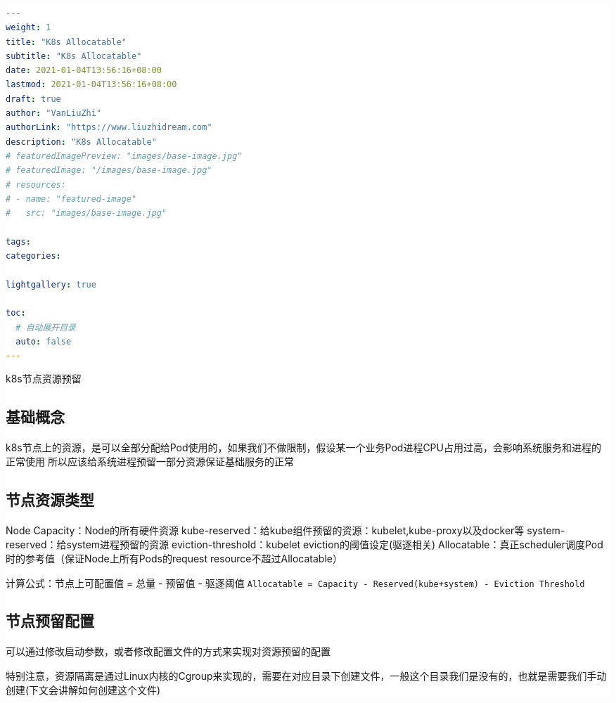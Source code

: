 ```yaml
---
weight: 1
title: "K8s Allocatable"
subtitle: "K8s Allocatable"
date: 2021-01-04T13:56:16+08:00
lastmod: 2021-01-04T13:56:16+08:00
draft: true
author: "VanLiuZhi"
authorLink: "https://www.liuzhidream.com"
description: "K8s Allocatable"
# featuredImagePreview: "images/base-image.jpg"
# featuredImage: "/images/base-image.jpg"
# resources:
# - name: "featured-image"
#   src: "images/base-image.jpg"

tags: 
categories: 

lightgallery: true

toc:
  # 自动展开目录
  auto: false
---
```


k8s节点资源预留



## 基础概念

k8s节点上的资源，是可以全部分配给Pod使用的，如果我们不做限制，假设某一个业务Pod进程CPU占用过高，会影响系统服务和进程的正常使用
所以应该给系统进程预留一部分资源保证基础服务的正常

## 节点资源类型

Node Capacity：Node的所有硬件资源
kube-reserved：给kube组件预留的资源：kubelet,kube-proxy以及docker等
system-reserved：给system进程预留的资源
eviction-threshold：kubelet eviction的阈值设定(驱逐相关)
Allocatable：真正scheduler调度Pod时的参考值（保证Node上所有Pods的request resource不超过Allocatable）

计算公式：节点上可配置值 = 总量 - 预留值 - 驱逐阈值
`Allocatable = Capacity - Reserved(kube+system) - Eviction Threshold`

## 节点预留配置

可以通过修改启动参数，或者修改配置文件的方式来实现对资源预留的配置

特别注意，资源隔离是通过Linux内核的Cgroup来实现的，需要在对应目录下创建文件，一般这个目录我们是没有的，也就是需要我们手动创建(下文会讲解如何创建这个文件)

